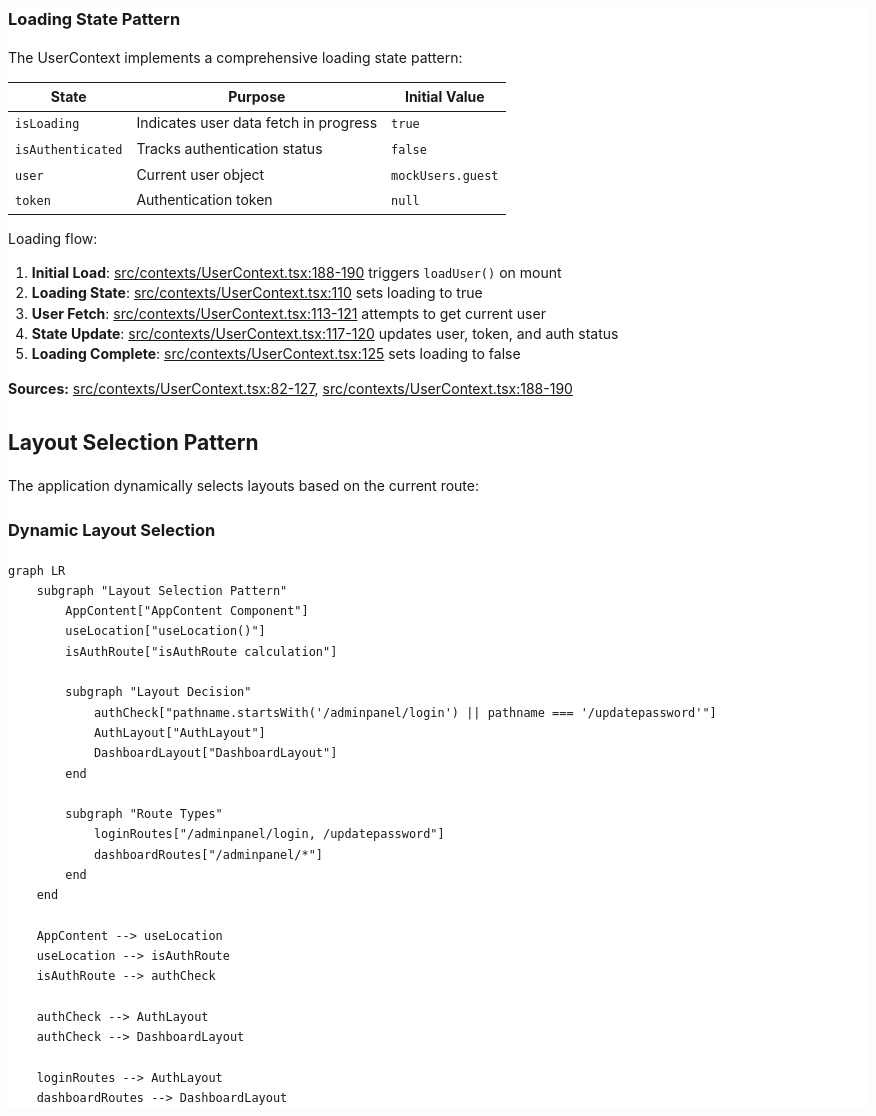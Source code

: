 ### Loading State Pattern

The UserContext implements a comprehensive loading state pattern:

| State | Purpose | Initial Value |
|-------|---------|---------------|
| `isLoading` | Indicates user data fetch in progress | `true` |
| `isAuthenticated` | Tracks authentication status | `false` |
| `user` | Current user object | `mockUsers.guest` |
| `token` | Authentication token | `null` |

Loading flow:
1. **Initial Load**: [src/contexts/UserContext.tsx:188-190]() triggers `loadUser()` on mount
2. **Loading State**: [src/contexts/UserContext.tsx:110]() sets loading to true
3. **User Fetch**: [src/contexts/UserContext.tsx:113-121]() attempts to get current user
4. **State Update**: [src/contexts/UserContext.tsx:117-120]() updates user, token, and auth status
5. **Loading Complete**: [src/contexts/UserContext.tsx:125]() sets loading to false

**Sources:** [src/contexts/UserContext.tsx:82-127](), [src/contexts/UserContext.tsx:188-190]()

## Layout Selection Pattern

The application dynamically selects layouts based on the current route:

### Dynamic Layout Selection

```mermaid
graph LR
    subgraph "Layout Selection Pattern"
        AppContent["AppContent Component"]
        useLocation["useLocation()"]
        isAuthRoute["isAuthRoute calculation"]
        
        subgraph "Layout Decision"
            authCheck["pathname.startsWith('/adminpanel/login') || pathname === '/updatepassword'"]
            AuthLayout["AuthLayout"]
            DashboardLayout["DashboardLayout"]
        end
        
        subgraph "Route Types"
            loginRoutes["/adminpanel/login, /updatepassword"]
            dashboardRoutes["/adminpanel/*"]
        end
    end
    
    AppContent --> useLocation
    useLocation --> isAuthRoute
    isAuthRoute --> authCheck
    
    authCheck --> AuthLayout
    authCheck --> DashboardLayout
    
    loginRoutes --> AuthLayout
    dashboardRoutes --> DashboardLayout
```
